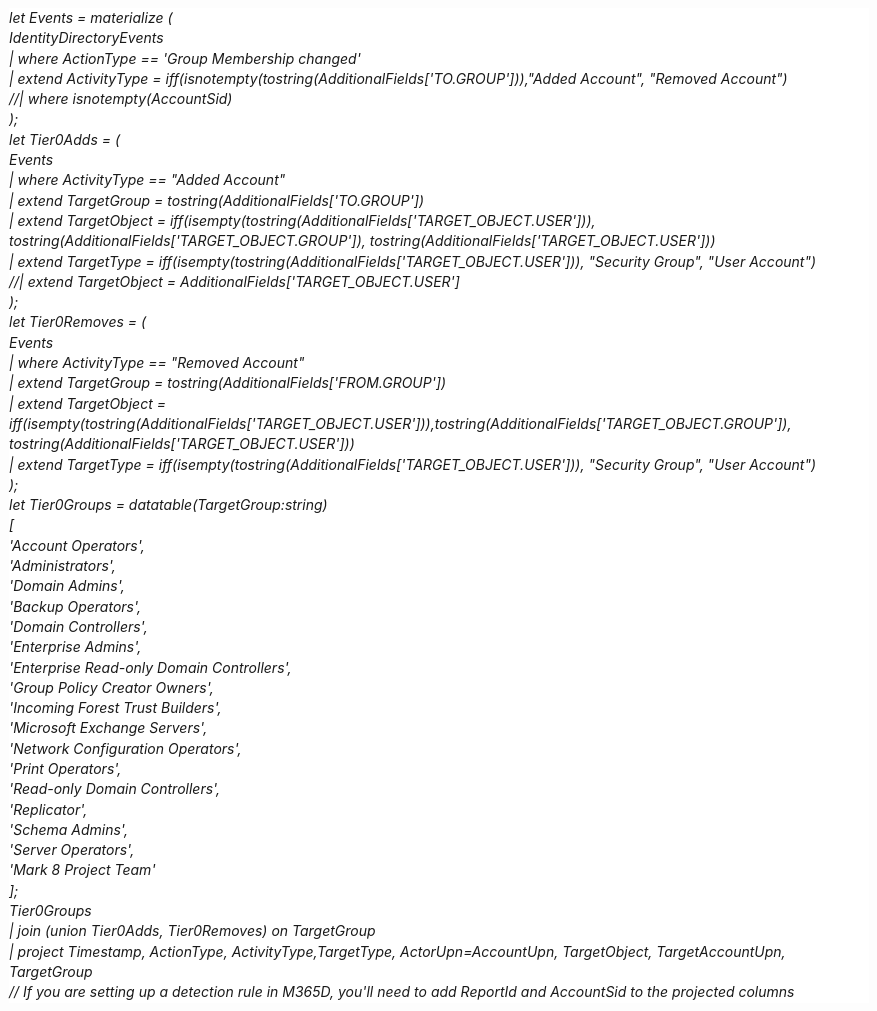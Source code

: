 *let Events = materialize (*  
*IdentityDirectoryEvents*  
*| where ActionType == 'Group Membership changed'*  
*| extend ActivityType = iff(isnotempty(tostring(AdditionalFields['TO.GROUP'])),"Added Account", "Removed Account")*  
*//| where isnotempty(AccountSid)*  
*);*  
*let Tier0Adds = (*  
*Events*  
*| where ActivityType == "Added Account"*  
*| extend TargetGroup = tostring(AdditionalFields['TO.GROUP'])*  
*| extend TargetObject = iff(isempty(tostring(AdditionalFields['TARGET_OBJECT.USER'])), tostring(AdditionalFields['TARGET_OBJECT.GROUP']), tostring(AdditionalFields['TARGET_OBJECT.USER']))*  
*| extend TargetType = iff(isempty(tostring(AdditionalFields['TARGET_OBJECT.USER'])), "Security Group", "User Account")*  
*//| extend TargetObject = AdditionalFields['TARGET_OBJECT.USER']*  
*);*  
*let Tier0Removes = (*  
*Events*  
*| where ActivityType == "Removed Account"*  
*| extend TargetGroup = tostring(AdditionalFields['FROM.GROUP'])*  
*| extend TargetObject = iff(isempty(tostring(AdditionalFields['TARGET_OBJECT.USER'])),tostring(AdditionalFields['TARGET_OBJECT.GROUP']), tostring(AdditionalFields['TARGET_OBJECT.USER']))*  
*| extend TargetType = iff(isempty(tostring(AdditionalFields['TARGET_OBJECT.USER'])), "Security Group", "User Account")*  
*);*  
*let Tier0Groups = datatable(TargetGroup:string)*  
*[*  
    *'Account Operators',*  
    *'Administrators',*  
    *'Domain Admins',*  
    *'Backup Operators',*  
    *'Domain Controllers',*  
    *'Enterprise Admins',*  
    *'Enterprise Read-only Domain Controllers',*  
    *'Group Policy Creator Owners',*  
    *'Incoming Forest Trust Builders',*  
    *'Microsoft Exchange Servers',*  
    *'Network Configuration Operators',*  
    *'Print Operators',*  
    *'Read-only Domain Controllers',*  
    *'Replicator',*  
    *'Schema Admins',*  
    *'Server Operators',*  
    *'Mark 8 Project Team'*  
*];*  
*Tier0Groups*  
*| join (union Tier0Adds, Tier0Removes) on TargetGroup*  
*| project Timestamp, ActionType, ActivityType,TargetType, ActorUpn=AccountUpn, TargetObject, TargetAccountUpn, TargetGroup*  
*// If you are setting up a detection rule in M365D, you'll need to add ReportId and AccountSid to the projected columns*  
 